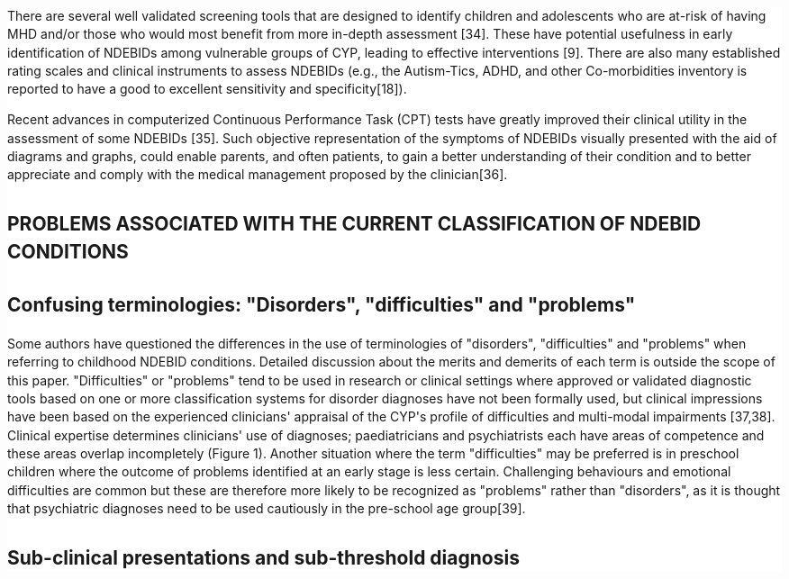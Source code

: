 There are several well validated screening tools that are designed to identify children and adolescents who are at-risk of having MHD and/or those who would most benefit from more in-depth assessment [34]. These have potential usefulness in early identification of NDEBIDs among vulnerable groups of CYP, leading to effective interventions [9]. There are also many established rating scales and clinical instruments to assess NDEBIDs (e.g., the Autism-Tics, ADHD, and other Co-morbidities inventory is reported to have a good to excellent sensitivity and specificity[18]).

Recent advances in computerized Continuous Performance Task (CPT) tests have greatly improved their clinical utility in the assessment of some NDEBIDs [35]. Such objective representation of the symptoms of NDEBIDs visually presented with the aid of diagrams and graphs, could enable parents, and often patients, to gain a better understanding of their condition and to better appreciate and comply with the medical management proposed by the clinician[36].


## PROBLEMS ASSOCIATED WITH THE CURRENT CLASSIFICATION OF NDEBID CONDITIONS


## Confusing terminologies: "Disorders", "difficulties" and "problems"

Some authors have questioned the differences in the use of terminologies of "disorders", "difficulties" and "problems" when referring to childhood NDEBID conditions. Detailed discussion about the merits and demerits of each term is outside the scope of this paper. "Difficulties" or "problems" tend to be used in research or clinical settings where approved or validated diagnostic tools based on one or more classification systems for disorder diagnoses have not been formally used, but clinical impressions have been based on the experienced clinicians' appraisal of the CYP's profile of difficulties and multi-modal impairments [37,38]. Clinical expertise determines clinicians' use of diagnoses; paediatricians and psychiatrists each have areas of competence and these areas overlap incompletely (Figure 1). Another situation where the term "difficulties" may be preferred is in preschool children where the outcome of problems identified at an early stage is less certain. Challenging behaviours and emotional difficulties are common but these are therefore more likely to be recognized as "problems" rather than "disorders", as it is thought that psychiatric diagnoses need to be used cautiously in the pre-school age group[39].


## Sub-clinical presentations and sub-threshold diagnosis
